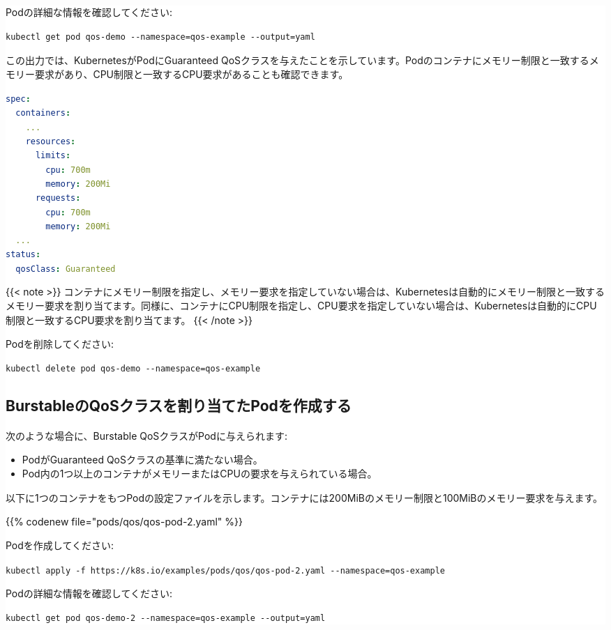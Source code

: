 Podの詳細な情報を確認してください:

```shell
kubectl get pod qos-demo --namespace=qos-example --output=yaml
```

この出力では、KubernetesがPodにGuaranteed QoSクラスを与えたことを示しています。Podのコンテナにメモリー制限と一致するメモリー要求があり、CPU制限と一致するCPU要求があることも確認できます。

```yaml
spec:
  containers:
    ...
    resources:
      limits:
        cpu: 700m
        memory: 200Mi
      requests:
        cpu: 700m
        memory: 200Mi
  ...
status:
  qosClass: Guaranteed
```

{{< note >}}
コンテナにメモリー制限を指定し、メモリー要求を指定していない場合は、Kubernetesは自動的にメモリー制限と一致するメモリー要求を割り当てます。同様に、コンテナにCPU制限を指定し、CPU要求を指定していない場合は、Kubernetesは自動的にCPU制限と一致するCPU要求を割り当てます。
{{< /note >}}

Podを削除してください:

```shell
kubectl delete pod qos-demo --namespace=qos-example
```

## BurstableのQoSクラスを割り当てたPodを作成する

次のような場合に、Burstable QoSクラスがPodに与えられます:

* PodがGuaranteed QoSクラスの基準に満たない場合。
* Pod内の1つ以上のコンテナがメモリーまたはCPUの要求を与えられている場合。

以下に1つのコンテナをもつPodの設定ファイルを示します。コンテナには200MiBのメモリー制限と100MiBのメモリー要求を与えます。

{{% codenew file="pods/qos/qos-pod-2.yaml" %}}

Podを作成してください:

```shell
kubectl apply -f https://k8s.io/examples/pods/qos/qos-pod-2.yaml --namespace=qos-example
```

Podの詳細な情報を確認してください:

```shell
kubectl get pod qos-demo-2 --namespace=qos-example --output=yaml
```
